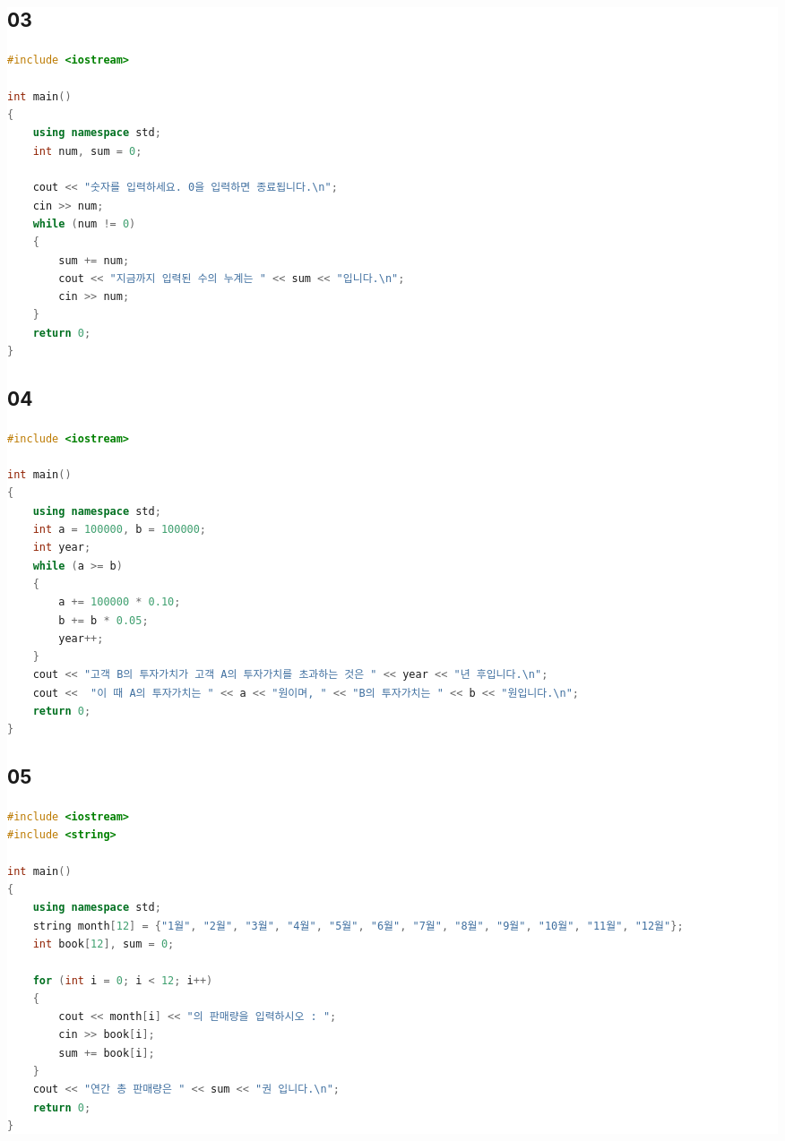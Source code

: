 ## 03
```cpp
#include <iostream>

int main()
{
	using namespace std;
	int num, sum = 0;

	cout << "숫자를 입력하세요. 0을 입력하면 종료됩니다.\n";
	cin >> num;
	while (num != 0)
	{
		sum += num;
		cout << "지금까지 입력된 수의 누계는 " << sum << "입니다.\n";
		cin >> num;
	}
	return 0;
}
```

## 04
```cpp
#include <iostream>

int main()
{
	using namespace std;
	int a = 100000, b = 100000;
	int year;
	while (a >= b)
	{
		a += 100000 * 0.10;
		b += b * 0.05;
		year++;
	}
	cout << "고객 B의 투자가치가 고객 A의 투자가치를 초과하는 것은 " << year << "년 후입니다.\n";
	cout <<  "이 때 A의 투자가치는 " << a << "원이며, " << "B의 투자가치는 " << b << "원입니다.\n";
	return 0;
}
```

## 05
```cpp
#include <iostream>
#include <string>

int main()
{
	using namespace std;
	string month[12] = {"1월", "2월", "3월", "4월", "5월", "6월", "7월", "8월", "9월", "10월", "11월", "12월"};
	int book[12], sum = 0;

	for (int i = 0; i < 12; i++)
	{
		cout << month[i] << "의 판매량을 입력하시오 : ";
		cin >> book[i];
		sum += book[i];
	}
	cout << "연간 총 판매량은 " << sum << "권 입니다.\n";
	return 0;
}
```